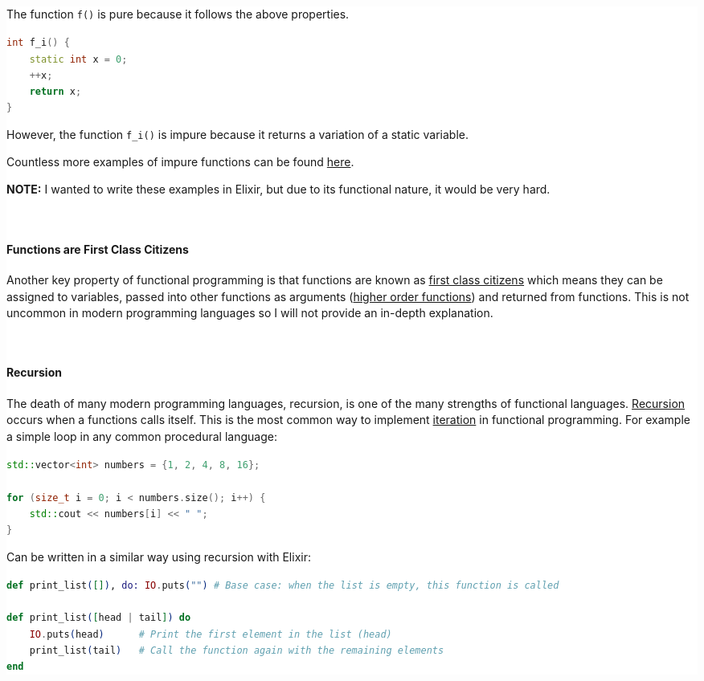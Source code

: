 The function `f()` is pure because it follows the above properties.

```c++
int f_i() {
    static int x = 0;
    ++x;
    return x;
}
```

However, the function `f_i()` is impure because it returns a variation of a static variable.

Countless more examples of impure functions can be found [here](https://en.wikipedia.org/wiki/Pure_function#Impure_functions).

**NOTE:** I wanted to write these examples in Elixir, but due to its functional nature, it would be very hard.

<br>

#### Functions are First Class Citizens

Another key property of functional programming is that functions are known as [first class citizens](https://en.wikipedia.org/wiki/First-class_citizen) which 
means they can be assigned to variables, passed into other functions as arguments ([higher order functions](https://en.wikipedia.org/wiki/Higher-order_function))
and returned from functions. This is not uncommon in modern programming languages so I will not provide an 
in-depth explanation.

<br>

#### Recursion

The death of many modern programming languages, recursion, is one of the many strengths of functional languages.
[Recursion](https://en.wikipedia.org/wiki/Recursion_(computer_science)) occurs when a functions calls itself. This is the most common way to implement [iteration](https://en.wikipedia.org/wiki/Iteration) in 
functional programming. For example a simple loop in any common procedural language:

```c++
std::vector<int> numbers = {1, 2, 4, 8, 16};

for (size_t i = 0; i < numbers.size(); i++) {
    std::cout << numbers[i] << " ";
}
```

Can be written in a similar way using recursion with Elixir:

```Elixir
def print_list([]), do: IO.puts("") # Base case: when the list is empty, this function is called

def print_list([head | tail]) do
    IO.puts(head)      # Print the first element in the list (head)
    print_list(tail)   # Call the function again with the remaining elements
end
```
